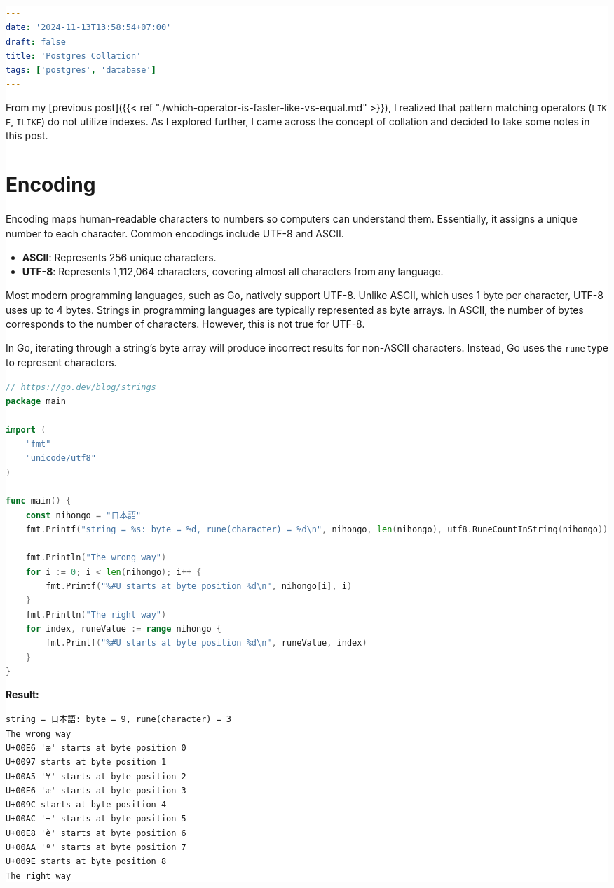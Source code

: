 ```yaml
---
date: '2024-11-13T13:58:54+07:00'
draft: false
title: 'Postgres Collation'
tags: ['postgres', 'database']
---
```

From my [previous post]({{< ref "./which-operator-is-faster-like-vs-equal.md" >}}), I realized that pattern matching operators (`LIKE`, `ILIKE`) do not utilize indexes. As I explored further, I came across the concept of collation and decided to take some notes in this post.

# Encoding
Encoding maps human-readable characters to numbers so computers can understand them. Essentially, it assigns a unique number to each character. Common encodings include UTF-8 and ASCII.

- **ASCII**: Represents 256 unique characters.
- **UTF-8**: Represents 1,112,064 characters, covering almost all characters from any language.

Most modern programming languages, such as Go, natively support UTF-8. Unlike ASCII, which uses 1 byte per character, UTF-8 uses up to 4 bytes. Strings in programming languages are typically represented as byte arrays. In ASCII, the number of bytes corresponds to the number of characters. However, this is not true for UTF-8.

In Go, iterating through a string’s byte array will produce incorrect results for non-ASCII characters. Instead, Go uses the `rune` type to represent characters.

```go
// https://go.dev/blog/strings
package main

import (
	"fmt"
	"unicode/utf8"
)

func main() {
	const nihongo = "日本語"
	fmt.Printf("string = %s: byte = %d, rune(character) = %d\n", nihongo, len(nihongo), utf8.RuneCountInString(nihongo))

	fmt.Println("The wrong way")
	for i := 0; i < len(nihongo); i++ {
		fmt.Printf("%#U starts at byte position %d\n", nihongo[i], i)
	}
	fmt.Println("The right way")
	for index, runeValue := range nihongo {
		fmt.Printf("%#U starts at byte position %d\n", runeValue, index)
	}
}
```
**Result:**
```
string = 日本語: byte = 9, rune(character) = 3
The wrong way
U+00E6 'æ' starts at byte position 0
U+0097 starts at byte position 1
U+00A5 '¥' starts at byte position 2
U+00E6 'æ' starts at byte position 3
U+009C starts at byte position 4
U+00AC '¬' starts at byte position 5
U+00E8 'è' starts at byte position 6
U+00AA 'ª' starts at byte position 7
U+009E starts at byte position 8
The right way
```